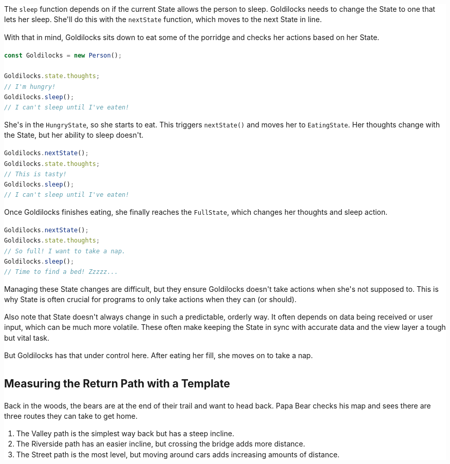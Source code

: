 The `sleep` function depends on if the current State allows the person to sleep. Goldilocks needs to change the State to one that lets her sleep. She'll do this with the `nextState` function, which moves to the next State in line.

With that in mind, Goldilocks sits down to eat some of the porridge and checks her actions based on her State.

```javascript
const Goldilocks = new Person();

Goldilocks.state.thoughts;
// I'm hungry!
Goldilocks.sleep();
// I can't sleep until I've eaten!
```

She's in the `HungryState`, so she starts to eat. This triggers `nextState()` and moves her to `EatingState`. Her thoughts change with the State, but her ability to sleep doesn't.

```javascript
Goldilocks.nextState();
Goldilocks.state.thoughts;
// This is tasty!
Goldilocks.sleep();
// I can't sleep until I've eaten!
```

Once Goldilocks finishes eating, she finally reaches the `FullState`, which changes her thoughts and sleep action.

```javascript
Goldilocks.nextState();
Goldilocks.state.thoughts;
// So full! I want to take a nap.
Goldilocks.sleep();
// Time to find a bed! Zzzzz...
```

Managing these State changes are difficult, but they ensure Goldilocks doesn't take actions when she's not supposed to. This is why State is often crucial for programs to only take actions when they can (or should).

Also note that State doesn't always change in such a predictable, orderly way. It often depends on data being received or user input, which can be much more volatile. These often make keeping the State in sync with accurate data and the view layer a tough but vital task.

But Goldilocks has that under control here. After eating her fill, she moves on to take a nap.

## Measuring the Return Path with a Template

Back in the woods, the bears are at the end of their trail and want to head back. Papa Bear checks his map and sees there are three routes they can take to get home.

1. The Valley path is the simplest way back but has a steep incline.
2. The Riverside path has an easier incline, but crossing the bridge adds more distance.
3. The Street path is the most level, but moving around cars adds increasing amounts of distance.
